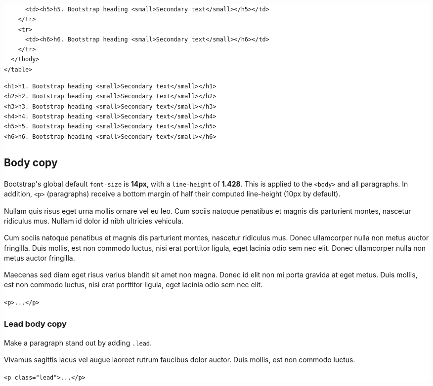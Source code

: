           <td><h5>h5. Bootstrap heading <small>Secondary text</small></h5></td>
        </tr>
        <tr>
          <td><h6>h6. Bootstrap heading <small>Secondary text</small></h6></td>
        </tr>
      </tbody>
    </table>
  </div>
<div class="highlight"><pre><code class="language-html" data-lang="html"><span class="nt">&lt;h1&gt;</span>h1. Bootstrap heading <span class="nt">&lt;small&gt;</span>Secondary text<span class="nt">&lt;/small&gt;&lt;/h1&gt;</span>
<span class="nt">&lt;h2&gt;</span>h2. Bootstrap heading <span class="nt">&lt;small&gt;</span>Secondary text<span class="nt">&lt;/small&gt;&lt;/h2&gt;</span>
<span class="nt">&lt;h3&gt;</span>h3. Bootstrap heading <span class="nt">&lt;small&gt;</span>Secondary text<span class="nt">&lt;/small&gt;&lt;/h3&gt;</span>
<span class="nt">&lt;h4&gt;</span>h4. Bootstrap heading <span class="nt">&lt;small&gt;</span>Secondary text<span class="nt">&lt;/small&gt;&lt;/h4&gt;</span>
<span class="nt">&lt;h5&gt;</span>h5. Bootstrap heading <span class="nt">&lt;small&gt;</span>Secondary text<span class="nt">&lt;/small&gt;&lt;/h5&gt;</span>
<span class="nt">&lt;h6&gt;</span>h6. Bootstrap heading <span class="nt">&lt;small&gt;</span>Secondary text<span class="nt">&lt;/small&gt;&lt;/h6&gt;</span></code></pre></div>


  
  <h2 id="type-body-copy">Body copy</h2>
  <p>Bootstrap's global default <code>font-size</code> is <strong>14px</strong>, with a <code>line-height</code> of <strong>1.428</strong>. This is applied to the <code>&lt;body&gt;</code> and all paragraphs. In addition, <code>&lt;p&gt;</code> (paragraphs) receive a bottom margin of half their computed line-height (10px by default).</p>
  <div class="bs-example" data-example-id="body-copy">
    <p>Nullam quis risus eget urna mollis ornare vel eu leo. Cum sociis natoque penatibus et magnis dis parturient montes, nascetur ridiculus mus. Nullam id dolor id nibh ultricies vehicula.</p>
    <p>Cum sociis natoque penatibus et magnis dis parturient montes, nascetur ridiculus mus. Donec ullamcorper nulla non metus auctor fringilla. Duis mollis, est non commodo luctus, nisi erat porttitor ligula, eget lacinia odio sem nec elit. Donec ullamcorper nulla non metus auctor fringilla.</p>
    <p>Maecenas sed diam eget risus varius blandit sit amet non magna. Donec id elit non mi porta gravida at eget metus. Duis mollis, est non commodo luctus, nisi erat porttitor ligula, eget lacinia odio sem nec elit.</p>
  </div>
<div class="highlight"><pre><code class="language-html" data-lang="html"><span class="nt">&lt;p&gt;</span>...<span class="nt">&lt;/p&gt;</span></code></pre></div>

  
  <h3>Lead body copy</h3>
  <p>Make a paragraph stand out by adding <code>.lead</code>.</p>
  <div class="bs-example" data-example-id="lead-copy">
    <p class="lead">Vivamus sagittis lacus vel augue laoreet rutrum faucibus dolor auctor. Duis mollis, est non commodo luctus.</p>
  </div>
<div class="highlight"><pre><code class="language-html" data-lang="html"><span class="nt">&lt;p</span> <span class="na">class=</span><span class="s">"lead"</span><span class="nt">&gt;</span>...<span class="nt">&lt;/p&gt;</span></code></pre></div>

  